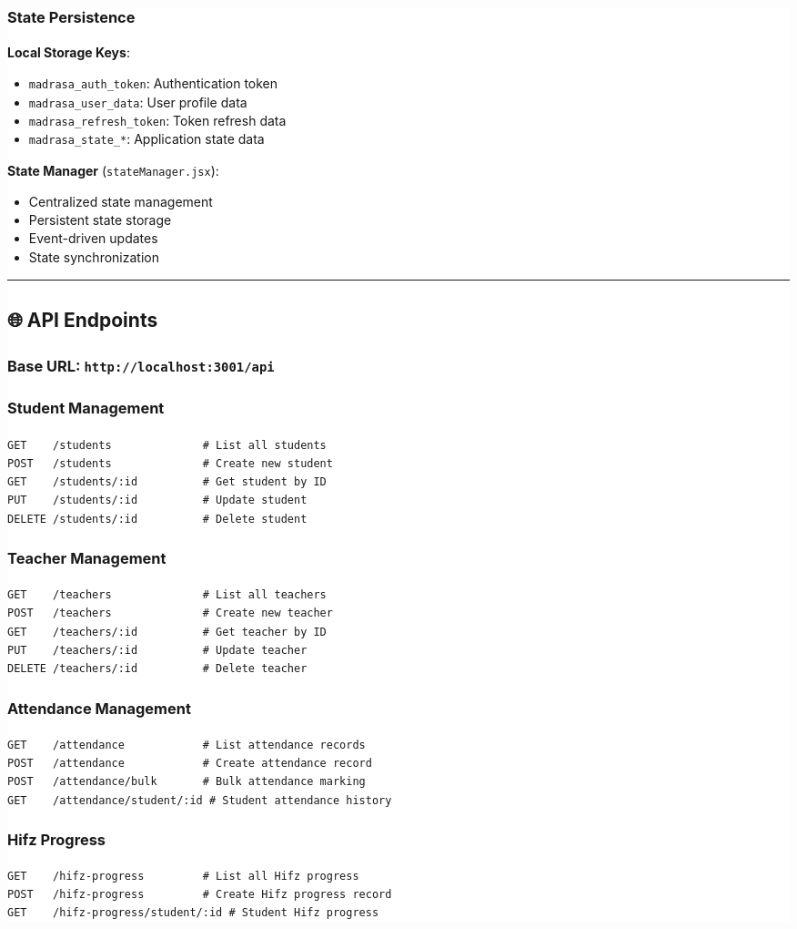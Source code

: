 ### State Persistence

**Local Storage Keys**:
- `madrasa_auth_token`: Authentication token
- `madrasa_user_data`: User profile data
- `madrasa_refresh_token`: Token refresh data
- `madrasa_state_*`: Application state data

**State Manager** (`stateManager.jsx`):
- Centralized state management
- Persistent state storage
- Event-driven updates
- State synchronization

---

## 🌐 API Endpoints

### Base URL: `http://localhost:3001/api`

### Student Management
```
GET    /students              # List all students
POST   /students              # Create new student
GET    /students/:id          # Get student by ID
PUT    /students/:id          # Update student
DELETE /students/:id          # Delete student
```

### Teacher Management
```
GET    /teachers              # List all teachers
POST   /teachers              # Create new teacher
GET    /teachers/:id          # Get teacher by ID
PUT    /teachers/:id          # Update teacher
DELETE /teachers/:id          # Delete teacher
```

### Attendance Management
```
GET    /attendance            # List attendance records
POST   /attendance            # Create attendance record
POST   /attendance/bulk       # Bulk attendance marking
GET    /attendance/student/:id # Student attendance history
```

### Hifz Progress
```
GET    /hifz-progress         # List all Hifz progress
POST   /hifz-progress         # Create Hifz progress record
GET    /hifz-progress/student/:id # Student Hifz progress
```
